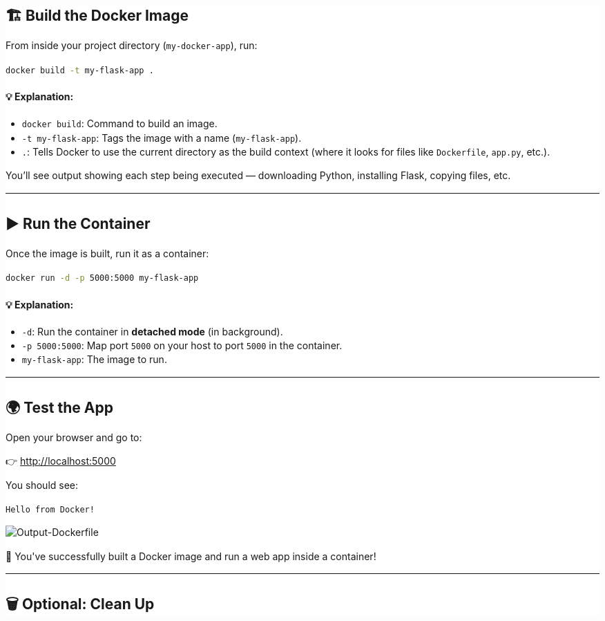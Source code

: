 ## 🏗️ Build the Docker Image

From inside your project directory (`my-docker-app`), run:

```bash
docker build -t my-flask-app .
```

#### 💡 Explanation:

- `docker build`: Command to build an image.
- `-t my-flask-app`: Tags the image with a name (`my-flask-app`).
- `.`: Tells Docker to use the current directory as the build context (where it looks for files like `Dockerfile`, `app.py`, etc.).

You’ll see output showing each step being executed — downloading Python, installing Flask, copying files, etc.

---

## ▶️ Run the Container

Once the image is built, run it as a container:

```bash
docker run -d -p 5000:5000 my-flask-app
```

#### 💡 Explanation:

- `-d`: Run the container in **detached mode** (in background).
- `-p 5000:5000`: Map port `5000` on your host to port `5000` in the container.
- `my-flask-app`: The image to run.

---

## 🌍 Test the App

Open your browser and go to:

👉 [http://localhost:5000](http://localhost:5000)

You should see:

```
Hello from Docker!
```

![Output-Dockerfile](@/assets/images/Build-image-Dockerfile.png)

🎉 You've successfully built a Docker image and run a web app inside a container!

---

## 🗑️ Optional: Clean Up
